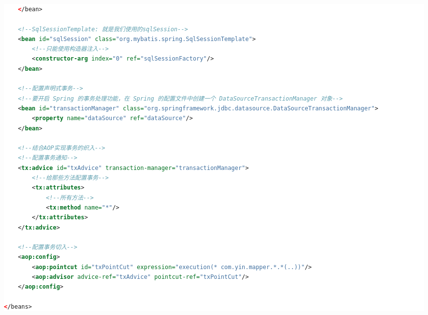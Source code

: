 ```xml
    </bean>

    <!--SqlSessionTemplate: 就是我们使用的sqlSession-->
    <bean id="sqlSession" class="org.mybatis.spring.SqlSessionTemplate">
        <!--只能使用构造器注入-->
        <constructor-arg index="0" ref="sqlSessionFactory"/>
    </bean>

    <!--配置声明式事务-->
    <!--要开启 Spring 的事务处理功能，在 Spring 的配置文件中创建一个 DataSourceTransactionManager 对象-->
    <bean id="transactionManager" class="org.springframework.jdbc.datasource.DataSourceTransactionManager">
        <property name="dataSource" ref="dataSource"/>
    </bean>

    <!--结合AOP实现事务的织入-->
    <!--配置事务通知-->
    <tx:advice id="txAdvice" transaction-manager="transactionManager">
        <!--给那些方法配置事务-->
        <tx:attributes>
            <!--所有方法-->
            <tx:method name="*"/>
        </tx:attributes>
    </tx:advice>

    <!--配置事务切入-->
    <aop:config>
        <aop:pointcut id="txPointCut" expression="execution(* com.yin.mapper.*.*(..))"/>
        <aop:advisor advice-ref="txAdvice" pointcut-ref="txPointCut"/>
    </aop:config>

</beans>
```

